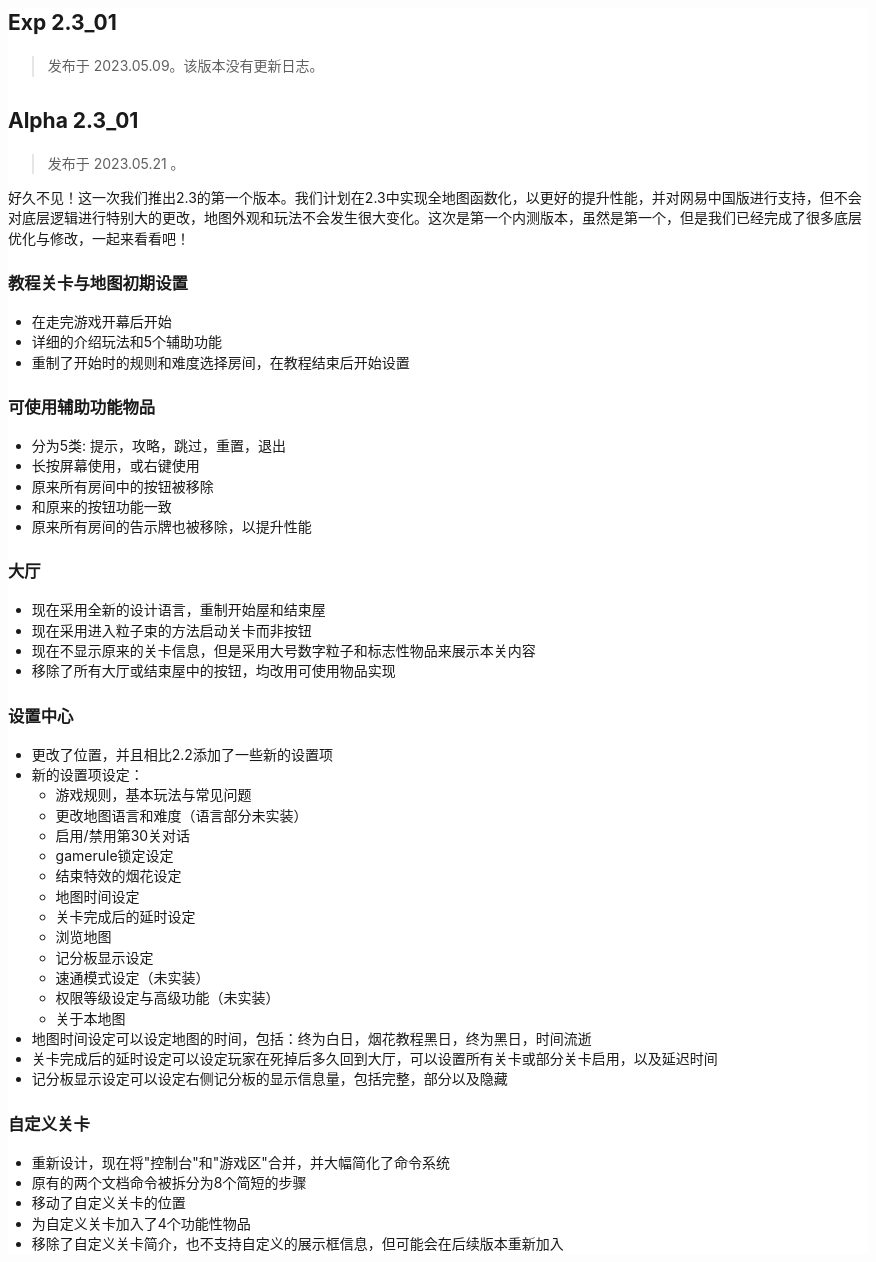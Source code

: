 ## Exp 2.3_01

> 发布于 2023.05.09。该版本没有更新日志。

## Alpha 2.3_01

> 发布于 2023.05.21 。

好久不见！这一次我们推出2.3的第一个版本。我们计划在2.3中实现全地图函数化，以更好的提升性能，并对网易中国版进行支持，但不会对底层逻辑进行特别大的更改，地图外观和玩法不会发生很大变化。这次是第一个内测版本，虽然是第一个，但是我们已经完成了很多底层优化与修改，一起来看看吧！

### 教程关卡与地图初期设置
- 在走完游戏开幕后开始
- 详细的介绍玩法和5个辅助功能
- 重制了开始时的规则和难度选择房间，在教程结束后开始设置

### 可使用辅助功能物品
- 分为5类: 提示，攻略，跳过，重置，退出
- 长按屏幕使用，或右键使用
- 原来所有房间中的按钮被移除
- 和原来的按钮功能一致
- 原来所有房间的告示牌也被移除，以提升性能

### 大厅
- 现在采用全新的设计语言，重制开始屋和结束屋
- 现在采用进入粒子束的方法启动关卡而非按钮
- 现在不显示原来的关卡信息，但是采用大号数字粒子和标志性物品来展示本关内容
- 移除了所有大厅或结束屋中的按钮，均改用可使用物品实现

### 设置中心
- 更改了位置，并且相比2.2添加了一些新的设置项
- 新的设置项设定：
  - 游戏规则，基本玩法与常见问题
  - 更改地图语言和难度（语言部分未实装）
  - 启用/禁用第30关对话
  - gamerule锁定设定
  - 结束特效的烟花设定
  - 地图时间设定
  - 关卡完成后的延时设定
  - 浏览地图
  - 记分板显示设定
  - 速通模式设定（未实装）
  - 权限等级设定与高级功能（未实装）
  - 关于本地图
- 地图时间设定可以设定地图的时间，包括：终为白日，烟花教程黑日，终为黑日，时间流逝
- 关卡完成后的延时设定可以设定玩家在死掉后多久回到大厅，可以设置所有关卡或部分关卡启用，以及延迟时间
- 记分板显示设定可以设定右侧记分板的显示信息量，包括完整，部分以及隐藏

### 自定义关卡
- 重新设计，现在将"控制台"和"游戏区"合并，并大幅简化了命令系统
- 原有的两个文档命令被拆分为8个简短的步骤
- 移动了自定义关卡的位置
- 为自定义关卡加入了4个功能性物品
- 移除了自定义关卡简介，也不支持自定义的展示框信息，但可能会在后续版本重新加入
